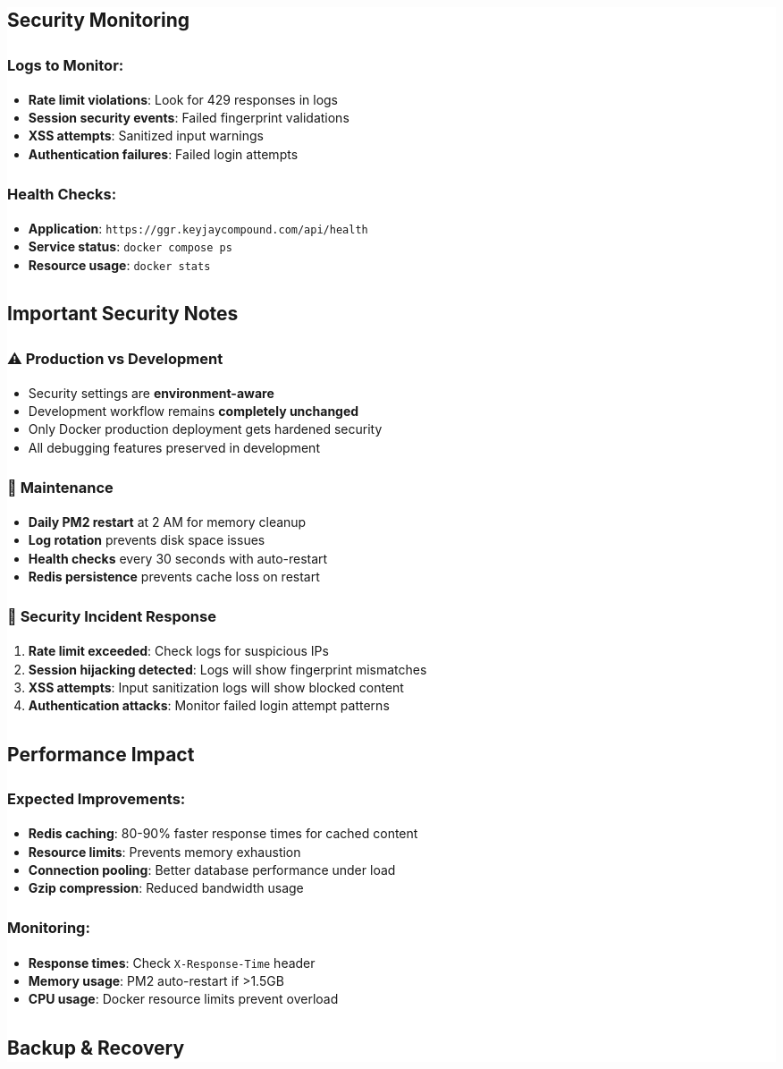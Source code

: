 ## Security Monitoring

### Logs to Monitor:
- **Rate limit violations**: Look for 429 responses in logs
- **Session security events**: Failed fingerprint validations
- **XSS attempts**: Sanitized input warnings
- **Authentication failures**: Failed login attempts

### Health Checks:
- **Application**: `https://ggr.keyjaycompound.com/api/health`
- **Service status**: `docker compose ps`
- **Resource usage**: `docker stats`

## Important Security Notes

### ⚠️ **Production vs Development**
- Security settings are **environment-aware**
- Development workflow remains **completely unchanged**
- Only Docker production deployment gets hardened security
- All debugging features preserved in development

### 🔧 **Maintenance**
- **Daily PM2 restart** at 2 AM for memory cleanup
- **Log rotation** prevents disk space issues
- **Health checks** every 30 seconds with auto-restart
- **Redis persistence** prevents cache loss on restart

### 🚨 **Security Incident Response**
1. **Rate limit exceeded**: Check logs for suspicious IPs
2. **Session hijacking detected**: Logs will show fingerprint mismatches
3. **XSS attempts**: Input sanitization logs will show blocked content
4. **Authentication attacks**: Monitor failed login attempt patterns

## Performance Impact

### Expected Improvements:
- **Redis caching**: 80-90% faster response times for cached content
- **Resource limits**: Prevents memory exhaustion
- **Connection pooling**: Better database performance under load
- **Gzip compression**: Reduced bandwidth usage

### Monitoring:
- **Response times**: Check `X-Response-Time` header
- **Memory usage**: PM2 auto-restart if >1.5GB
- **CPU usage**: Docker resource limits prevent overload

## Backup & Recovery
